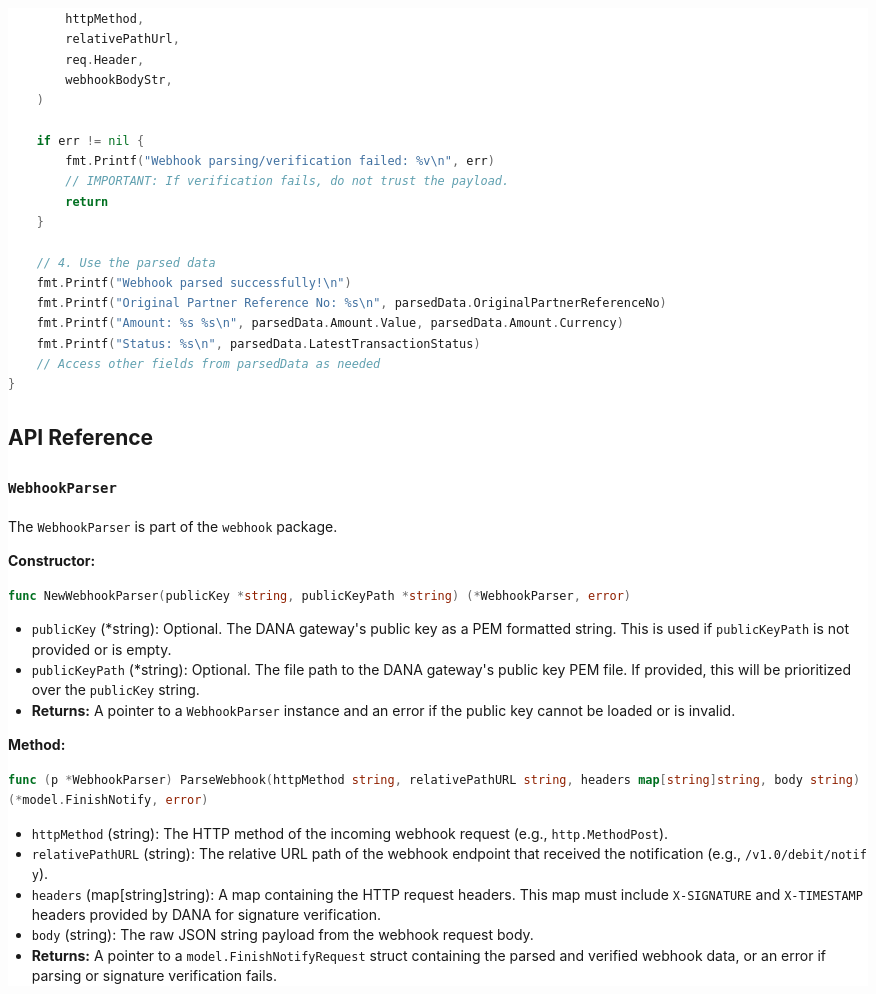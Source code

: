 ```go
		httpMethod,
		relativePathUrl,
		req.Header,
		webhookBodyStr,
	)

	if err != nil {
		fmt.Printf("Webhook parsing/verification failed: %v\n", err)
		// IMPORTANT: If verification fails, do not trust the payload.
		return
	}

	// 4. Use the parsed data
	fmt.Printf("Webhook parsed successfully!\n")
	fmt.Printf("Original Partner Reference No: %s\n", parsedData.OriginalPartnerReferenceNo)
	fmt.Printf("Amount: %s %s\n", parsedData.Amount.Value, parsedData.Amount.Currency)
	fmt.Printf("Status: %s\n", parsedData.LatestTransactionStatus)
	// Access other fields from parsedData as needed
}
```

## API Reference

### `WebhookParser`

The `WebhookParser` is part of the `webhook` package.

**Constructor:**

```go
func NewWebhookParser(publicKey *string, publicKeyPath *string) (*WebhookParser, error)
```
- `publicKey` (*string): Optional. The DANA gateway's public key as a PEM formatted string. This is used if `publicKeyPath` is not provided or is empty.
- `publicKeyPath` (*string): Optional. The file path to the DANA gateway's public key PEM file. If provided, this will be prioritized over the `publicKey` string.
- **Returns:** A pointer to a `WebhookParser` instance and an error if the public key cannot be loaded or is invalid.

**Method:**

```go
func (p *WebhookParser) ParseWebhook(httpMethod string, relativePathURL string, headers map[string]string, body string) (*model.FinishNotify, error)
```
- `httpMethod` (string): The HTTP method of the incoming webhook request (e.g., `http.MethodPost`).
- `relativePathURL` (string): The relative URL path of the webhook endpoint that received the notification (e.g., `/v1.0/debit/notify`).
- `headers` (map[string]string): A map containing the HTTP request headers. This map must include `X-SIGNATURE` and `X-TIMESTAMP` headers provided by DANA for signature verification.
- `body` (string): The raw JSON string payload from the webhook request body.
- **Returns:** A pointer to a `model.FinishNotifyRequest` struct containing the parsed and verified webhook data, or an error if parsing or signature verification fails.
